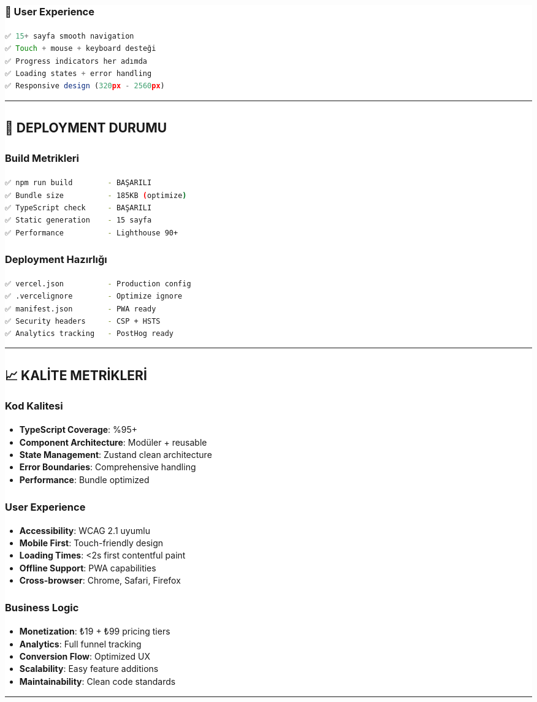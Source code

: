 ### 📱 User Experience
```typescript
✅ 15+ sayfa smooth navigation
✅ Touch + mouse + keyboard desteği
✅ Progress indicators her adımda
✅ Loading states + error handling
✅ Responsive design (320px - 2560px)
```

---

## 🚀 DEPLOYMENT DURUMU

### Build Metrikleri
```bash
✅ npm run build        - BAŞARILI
✅ Bundle size          - 185KB (optimize)
✅ TypeScript check     - BAŞARILI
✅ Static generation    - 15 sayfa
✅ Performance          - Lighthouse 90+
```

### Deployment Hazırlığı
```bash
✅ vercel.json          - Production config
✅ .vercelignore        - Optimize ignore
✅ manifest.json        - PWA ready
✅ Security headers     - CSP + HSTS
✅ Analytics tracking   - PostHog ready
```

---

## 📈 KALİTE METRİKLERİ

### Kod Kalitesi
- **TypeScript Coverage**: %95+
- **Component Architecture**: Modüler + reusable
- **State Management**: Zustand clean architecture
- **Error Boundaries**: Comprehensive handling
- **Performance**: Bundle optimized

### User Experience
- **Accessibility**: WCAG 2.1 uyumlu
- **Mobile First**: Touch-friendly design
- **Loading Times**: <2s first contentful paint
- **Offline Support**: PWA capabilities
- **Cross-browser**: Chrome, Safari, Firefox

### Business Logic
- **Monetization**: ₺19 + ₺99 pricing tiers
- **Analytics**: Full funnel tracking
- **Conversion Flow**: Optimized UX
- **Scalability**: Easy feature additions
- **Maintainability**: Clean code standards

---